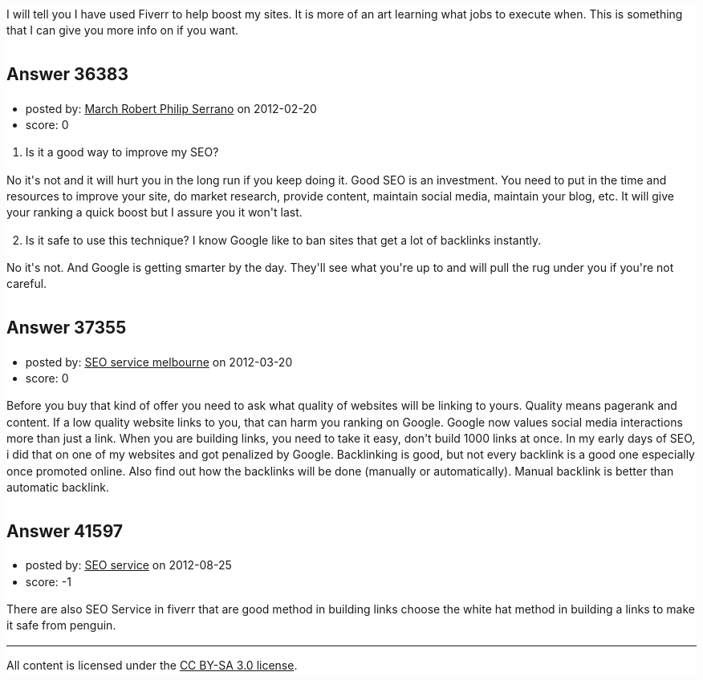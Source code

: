 I will tell you I have used Fiverr to help boost my sites. It is more of an art learning what jobs to execute when. This is something that I can give you more info on if you want.


## Answer 36383

- posted by: [March Robert Philip Serrano](https://stackexchange.com/users/-1/16119-march-robert-philip-serrano) on 2012-02-20
- score: 0

1. Is it a good way to improve my SEO?

No it's not and it will hurt you in the long run if you keep doing it. Good SEO is an investment. You need to put in the time and resources to improve your site, do market research, provide content, maintain social media, maintain your blog, etc. It will give your ranking a quick boost but I assure you it won't last.

2. Is it safe to use this technique? I know Google like to ban sites that get a lot of backlinks instantly.

No it's not. And Google is getting smarter by the day. They'll see what you're up to and will pull the rug under you if you're not careful.



## Answer 37355

- posted by: [SEO service melbourne](https://stackexchange.com/users/-1/17057-seo-service-melbourne) on 2012-03-20
- score: 0

Before you buy that kind of offer you need to ask what quality of websites will be linking to yours. Quality means pagerank and content. If a low quality website links to you, that can harm you ranking on Google. Google now values social media interactions more than just a link. When you are building links, you need to take it easy, don't build 1000 links at once. In my early days of SEO, i did that on one of my websites and got penalized by Google. Backlinking is good, but not every backlink is a good one especially once promoted online. Also find out how the backlinks will be done (manually or automatically). Manual backlink is better than automatic backlink.


## Answer 41597

- posted by: [SEO service](https://stackexchange.com/users/-1/19400-seo-service) on 2012-08-25
- score: -1

There are also SEO Service in fiverr that are good method in building links choose the white hat method in building a links to make it safe from penguin. 



---

All content is licensed under the [CC BY-SA 3.0 license](https://creativecommons.org/licenses/by-sa/3.0/).
